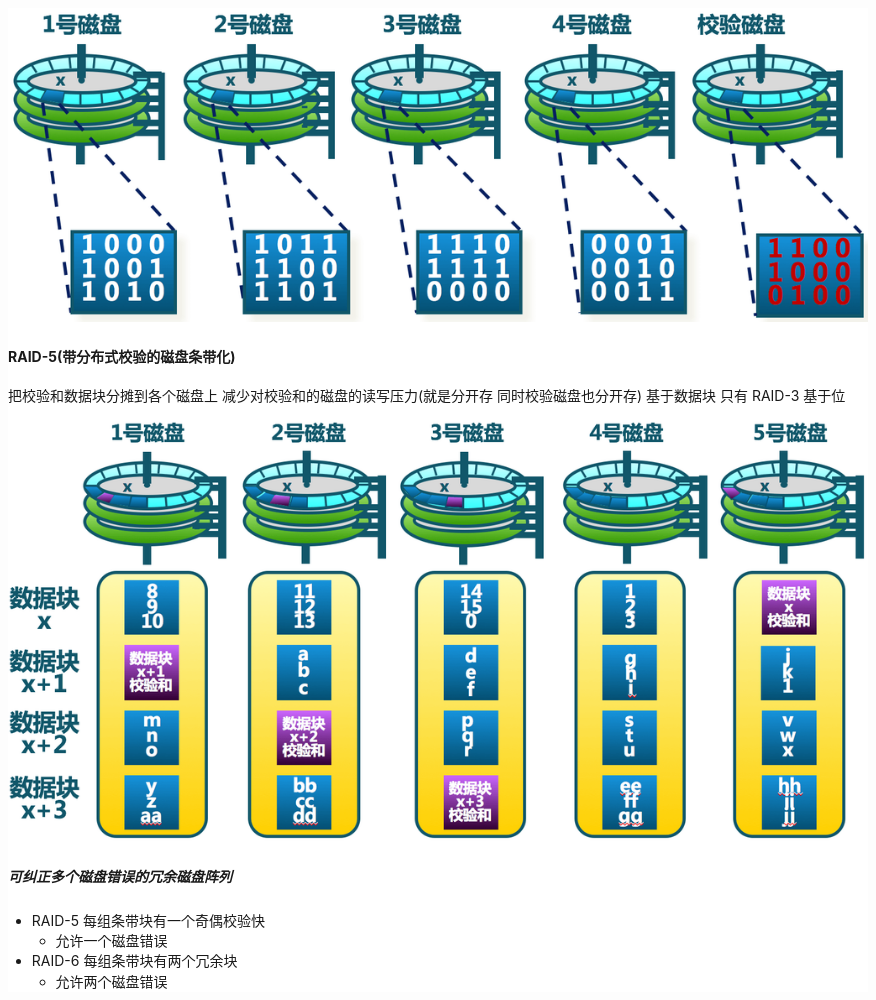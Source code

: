 ![RAID_4](/images/RAID_4.png)

#### RAID-5(带分布式校验的磁盘条带化)
把校验和数据块分摊到各个磁盘上 减少对校验和的磁盘的读写压力(就是分开存 同时校验磁盘也分开存) 基于数据块
只有 RAID-3 基于位

![RAID_5](/images/RAID_5.png)

##### 可纠正多个磁盘错误的冗余磁盘阵列

* RAID-5 每组条带块有一个奇偶校验快
    * 允许一个磁盘错误
* RAID-6 每组条带块有两个冗余块
    * 允许两个磁盘错误
